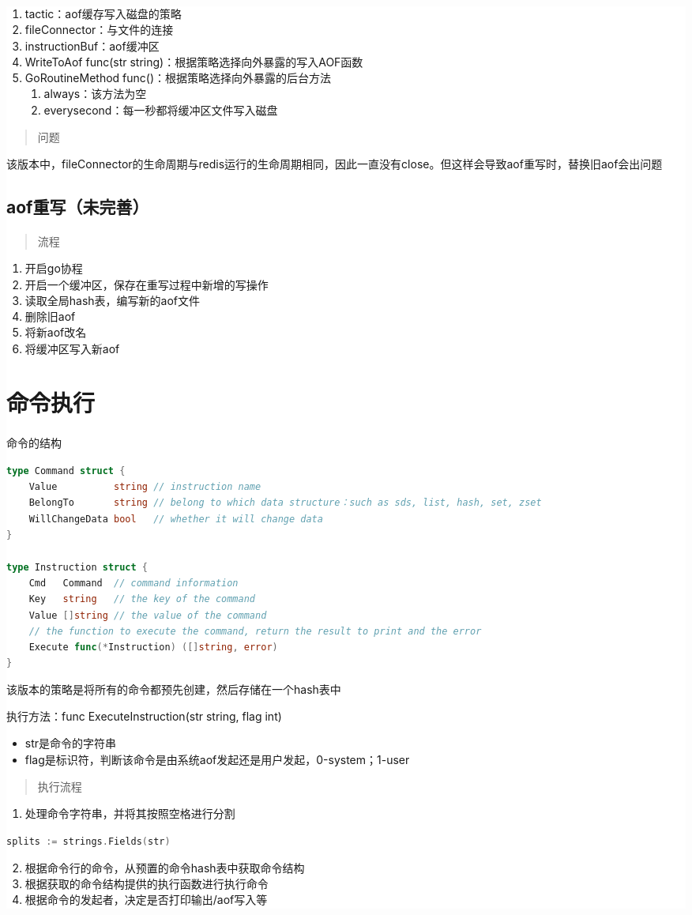 1. tactic：aof缓存写入磁盘的策略
2. fileConnector：与文件的连接
3. instructionBuf：aof缓冲区
4. WriteToAof func(str string)：根据策略选择向外暴露的写入AOF函数
5. GoRoutineMethod func()：根据策略选择向外暴露的后台方法
   1. always：该方法为空
   2. everysecond：每一秒都将缓冲区文件写入磁盘

> 问题

该版本中，fileConnector的生命周期与redis运行的生命周期相同，因此一直没有close。但这样会导致aof重写时，替换旧aof会出问题


## aof重写（未完善）
> 流程

1. 开启go协程
2. 开启一个缓冲区，保存在重写过程中新增的写操作
3. 读取全局hash表，编写新的aof文件
4. 删除旧aof
5. 将新aof改名
6. 将缓冲区写入新aof


# 命令执行
命令的结构
```go
type Command struct {
	Value          string // instruction name
	BelongTo       string // belong to which data structure：such as sds, list, hash, set, zset
	WillChangeData bool   // whether it will change data
}

type Instruction struct {
	Cmd   Command  // command information
	Key   string   // the key of the command
	Value []string // the value of the command
	// the function to execute the command, return the result to print and the error
	Execute func(*Instruction) ([]string, error)
}
```
该版本的策略是将所有的命令都预先创建，然后存储在一个hash表中

执行方法：func ExecuteInstruction(str string, flag int)

- str是命令的字符串
- flag是标识符，判断该命令是由系统aof发起还是用户发起，0-system；1-user

> 执行流程

1. 处理命令字符串，并将其按照空格进行分割
```go
splits := strings.Fields(str)
```

2. 根据命令行的命令，从预置的命令hash表中获取命令结构
3. 根据获取的命令结构提供的执行函数进行执行命令
4. 根据命令的发起者，决定是否打印输出/aof写入等
